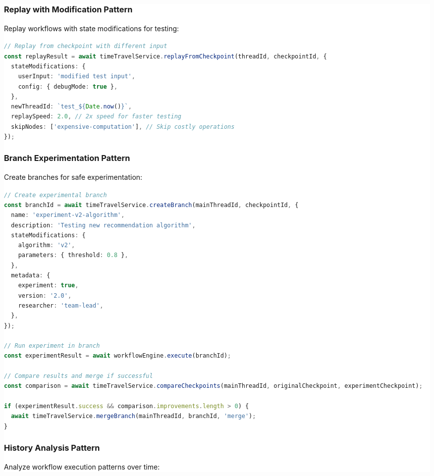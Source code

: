 ### Replay with Modification Pattern

Replay workflows with state modifications for testing:

```typescript
// Replay from checkpoint with different input
const replayResult = await timeTravelService.replayFromCheckpoint(threadId, checkpointId, {
  stateModifications: {
    userInput: 'modified test input',
    config: { debugMode: true },
  },
  newThreadId: `test_${Date.now()}`,
  replaySpeed: 2.0, // 2x speed for faster testing
  skipNodes: ['expensive-computation'], // Skip costly operations
});
```

### Branch Experimentation Pattern

Create branches for safe experimentation:

```typescript
// Create experimental branch
const branchId = await timeTravelService.createBranch(mainThreadId, checkpointId, {
  name: 'experiment-v2-algorithm',
  description: 'Testing new recommendation algorithm',
  stateModifications: {
    algorithm: 'v2',
    parameters: { threshold: 0.8 },
  },
  metadata: {
    experiment: true,
    version: '2.0',
    researcher: 'team-lead',
  },
});

// Run experiment in branch
const experimentResult = await workflowEngine.execute(branchId);

// Compare results and merge if successful
const comparison = await timeTravelService.compareCheckpoints(mainThreadId, originalCheckpoint, experimentCheckpoint);

if (experimentResult.success && comparison.improvements.length > 0) {
  await timeTravelService.mergeBranch(mainThreadId, branchId, 'merge');
}
```

### History Analysis Pattern

Analyze workflow execution patterns over time:

